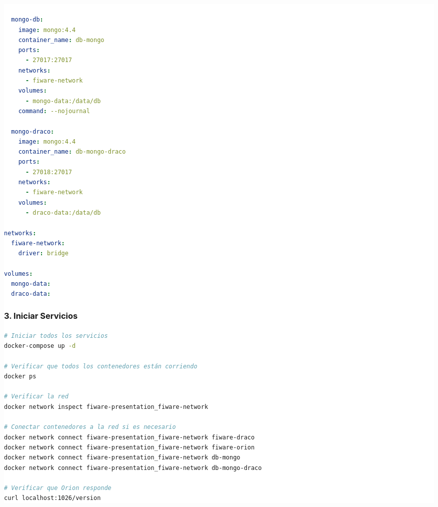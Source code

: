 ```yaml

  mongo-db:
    image: mongo:4.4
    container_name: db-mongo
    ports:
      - 27017:27017
    networks:
      - fiware-network
    volumes:
      - mongo-data:/data/db
    command: --nojournal

  mongo-draco:
    image: mongo:4.4
    container_name: db-mongo-draco
    ports:
      - 27018:27017
    networks:
      - fiware-network
    volumes:
      - draco-data:/data/db

networks:
  fiware-network:
    driver: bridge

volumes:
  mongo-data:
  draco-data:
```

### 3. Iniciar Servicios

```bash
# Iniciar todos los servicios
docker-compose up -d

# Verificar que todos los contenedores están corriendo
docker ps

# Verificar la red
docker network inspect fiware-presentation_fiware-network

# Conectar contenedores a la red si es necesario
docker network connect fiware-presentation_fiware-network fiware-draco
docker network connect fiware-presentation_fiware-network fiware-orion
docker network connect fiware-presentation_fiware-network db-mongo
docker network connect fiware-presentation_fiware-network db-mongo-draco

# Verificar que Orion responde
curl localhost:1026/version
```
